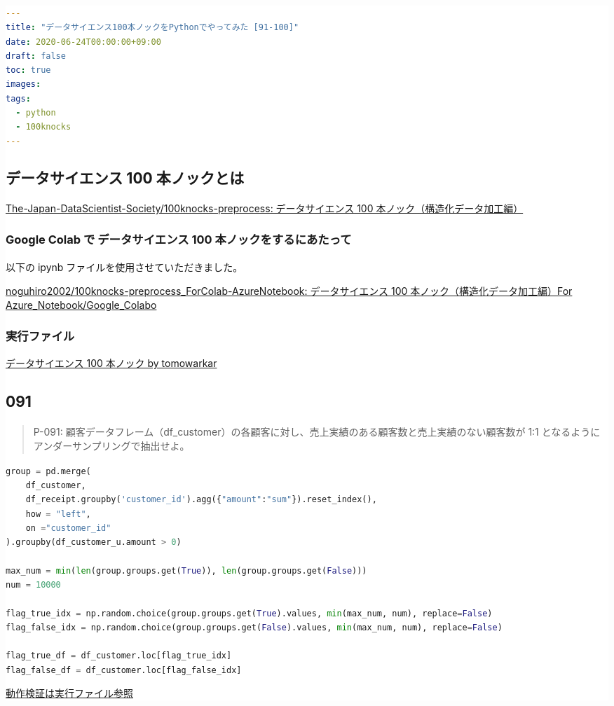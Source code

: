 ```yaml
---
title: "データサイエンス100本ノックをPythonでやってみた [91-100]"
date: 2020-06-24T00:00:00+09:00
draft: false
toc: true
images:
tags:
  - python
  - 100knocks
---
```


## データサイエンス 100 本ノックとは

[The-Japan-DataScientist-Society/100knocks-preprocess: データサイエンス 100 本ノック（構造化データ加工編）](https://github.com/The-Japan-DataScientist-Society/100knocks-preprocess)

### Google Colab で データサイエンス 100 本ノックをするにあたって

以下の ipynb ファイルを使用させていただきました。

[noguhiro2002/100knocks-preprocess_ForColab-AzureNotebook: データサイエンス 100 本ノック（構造化データ加工編）For Azure_Notebook/Google_Colabo](https://github.com/noguhiro2002/100knocks-preprocess_ForColab-AzureNotebook)

### 実行ファイル

[データサイエンス 100 本ノック by tomowarkar](https://colab.research.google.com/drive/1BFlAbxy3zLfDH_UtrhiGb7iz6mmPF5t1?usp=sharing)

## 091

> P-091: 顧客データフレーム（df_customer）の各顧客に対し、売上実績のある顧客数と売上実績のない顧客数が 1:1 となるようにアンダーサンプリングで抽出せよ。

```python
group = pd.merge(
    df_customer,
    df_receipt.groupby('customer_id').agg({"amount":"sum"}).reset_index(),
    how = "left",
    on ="customer_id"
).groupby(df_customer_u.amount > 0)

max_num = min(len(group.groups.get(True)), len(group.groups.get(False)))
num = 10000

flag_true_idx = np.random.choice(group.groups.get(True).values, min(max_num, num), replace=False)
flag_false_idx = np.random.choice(group.groups.get(False).values, min(max_num, num), replace=False)

flag_true_df = df_customer.loc[flag_true_idx]
flag_false_df = df_customer.loc[flag_false_idx]
```

[動作検証は実行ファイル参照](https://colab.research.google.com/drive/1BFlAbxy3zLfDH_UtrhiGb7iz6mmPF5t1?usp=sharing)
